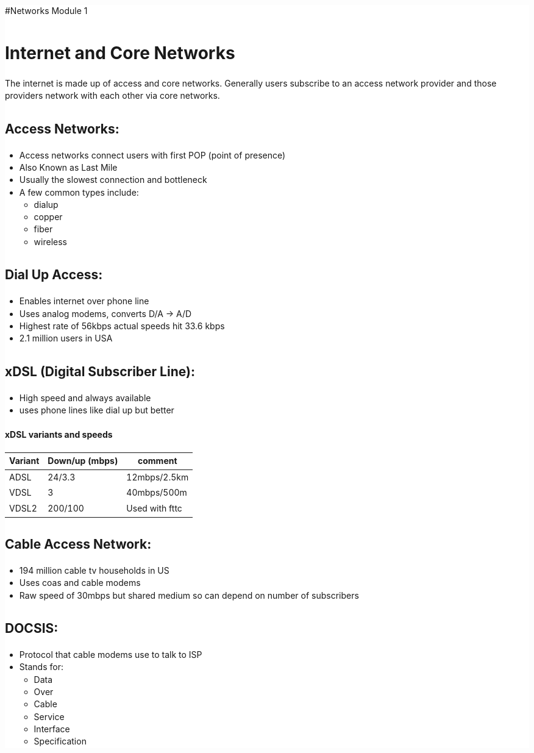 #Networks Module 1

# Internet and Core Networks
The internet is made up of access and core networks. Generally users subscribe to an access network provider and those providers network with each other via core networks. 
## Access Networks:
- Access networks connect users with first POP (point of presence)
- Also Known as Last Mile
- Usually the slowest connection and bottleneck
- A few common types include:
    - dialup
    - copper
    - fiber
    - wireless
## Dial Up Access:
- Enables internet over phone line
-  Uses analog modems, converts D/A -> A/D
- Highest rate of 56kbps actual speeds hit 33.6 kbps
- 2.1 million users in USA

## xDSL (Digital Subscriber Line):
- High speed and always available
- uses phone lines like dial up but better
#### xDSL variants and speeds

|Variant|Down/up (mbps)|comment|
|---|---|---|
|ADSL|24/3.3|12mbps/2.5km|
|VDSL|3|40mbps/500m|
|VDSL2|200/100| Used with fttc|


## Cable Access Network:
- 194 million cable tv households in US
- Uses coas and cable modems
- Raw speed of 30mbps but shared medium so can depend on number of subscribers

## DOCSIS:
- Protocol that cable modems use to talk to ISP
- Stands for:
    - Data
    - Over 
    - Cable
    - Service
    - Interface
    - Specification
